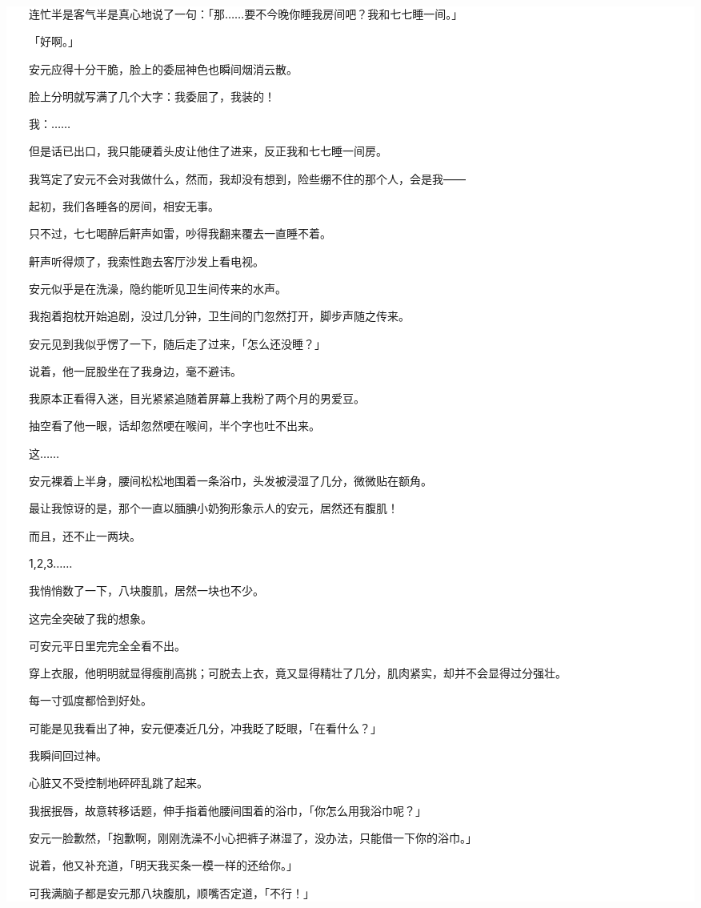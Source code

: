 &emsp;&emsp;连忙半是客气半是真心地说了一句：「那……要不今晚你睡我房间吧？我和七七睡一间。」  
  
&emsp;&emsp;「好啊。」  
  
&emsp;&emsp;安元应得十分干脆，脸上的委屈神色也瞬间烟消云散。   
  
&emsp;&emsp;脸上分明就写满了几个大字：我委屈了，我装的！  
  
&emsp;&emsp;我：……  
  
&emsp;&emsp;但是话已出口，我只能硬着头皮让他住了进来，反正我和七七睡一间房。  
  
&emsp;&emsp;我笃定了安元不会对我做什么，然而，我却没有想到，险些绷不住的那个人，会是我——  
  
&emsp;&emsp;起初，我们各睡各的房间，相安无事。  
  
&emsp;&emsp;只不过，七七喝醉后鼾声如雷，吵得我翻来覆去一直睡不着。  
  
&emsp;&emsp;鼾声听得烦了，我索性跑去客厅沙发上看电视。  
  
&emsp;&emsp;安元似乎是在洗澡，隐约能听见卫生间传来的水声。  
  
&emsp;&emsp;我抱着抱枕开始追剧，没过几分钟，卫生间的门忽然打开，脚步声随之传来。  
  
&emsp;&emsp;安元见到我似乎愣了一下，随后走了过来，「怎么还没睡？」  
  
&emsp;&emsp;说着，他一屁股坐在了我身边，毫不避讳。  
  
&emsp;&emsp;我原本正看得入迷，目光紧紧追随着屏幕上我粉了两个月的男爱豆。  
  
&emsp;&emsp;抽空看了他一眼，话却忽然哽在喉间，半个字也吐不出来。  
  
&emsp;&emsp;这……  
  
&emsp;&emsp;安元裸着上半身，腰间松松地围着一条浴巾，头发被浸湿了几分，微微贴在额角。  
  
&emsp;&emsp;最让我惊讶的是，那个一直以腼腆小奶狗形象示人的安元，居然还有腹肌！  
  
&emsp;&emsp;而且，还不止一两块。  
  
&emsp;&emsp;1,2,3……  
  
&emsp;&emsp;我悄悄数了一下，八块腹肌，居然一块也不少。  
  
&emsp;&emsp;这完全突破了我的想象。  
  
&emsp;&emsp;可安元平日里完完全全看不出。  
  
&emsp;&emsp;穿上衣服，他明明就显得瘦削高挑；可脱去上衣，竟又显得精壮了几分，肌肉紧实，却并不会显得过分强壮。  
  
&emsp;&emsp;每一寸弧度都恰到好处。  
  
&emsp;&emsp;可能是见我看出了神，安元便凑近几分，冲我眨了眨眼，「在看什么？」  
  
&emsp;&emsp;我瞬间回过神。  
  
&emsp;&emsp;心脏又不受控制地砰砰乱跳了起来。  
  
&emsp;&emsp;我抿抿唇，故意转移话题，伸手指着他腰间围着的浴巾，「你怎么用我浴巾呢？」  
  
&emsp;&emsp;安元一脸歉然，「抱歉啊，刚刚洗澡不小心把裤子淋湿了，没办法，只能借一下你的浴巾。」  
  
&emsp;&emsp;说着，他又补充道，「明天我买条一模一样的还给你。」  
  
&emsp;&emsp;可我满脑子都是安元那八块腹肌，顺嘴否定道，「不行！」  
  